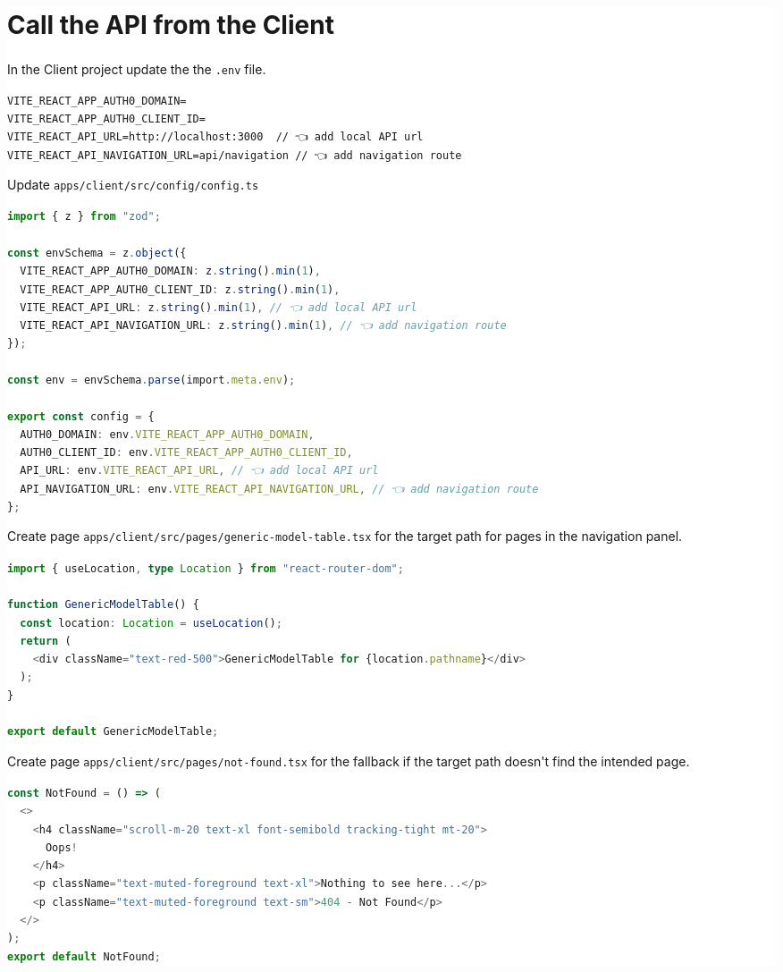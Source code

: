 # Call the API from the Client

In the Client project update the the `.env` file.

```
VITE_REACT_APP_AUTH0_DOMAIN=
VITE_REACT_APP_AUTH0_CLIENT_ID=
VITE_REACT_API_URL=http://localhost:3000  // 👈 add local API url
VITE_REACT_API_NAVIGATION_URL=api/navigation // 👈 add navigation route
```

Update `apps/client/src/config/config.ts`

```TypeScript
import { z } from "zod";

const envSchema = z.object({
  VITE_REACT_APP_AUTH0_DOMAIN: z.string().min(1),
  VITE_REACT_APP_AUTH0_CLIENT_ID: z.string().min(1),
  VITE_REACT_API_URL: z.string().min(1), // 👈 add local API url
  VITE_REACT_API_NAVIGATION_URL: z.string().min(1), // 👈 add navigation route
});

const env = envSchema.parse(import.meta.env);

export const config = {
  AUTH0_DOMAIN: env.VITE_REACT_APP_AUTH0_DOMAIN,
  AUTH0_CLIENT_ID: env.VITE_REACT_APP_AUTH0_CLIENT_ID,
  API_URL: env.VITE_REACT_API_URL, // 👈 add local API url
  API_NAVIGATION_URL: env.VITE_REACT_API_NAVIGATION_URL, // 👈 add navigation route
};
```

Create page `apps/client/src/pages/generic-model-table.tsx` for the target path for pages in the navigation panel.

```TypeScript
import { useLocation, type Location } from "react-router-dom";

function GenericModelTable() {
  const location: Location = useLocation();
  return (
    <div className="text-red-500">GenericModelTable for {location.pathname}</div>
  );
}

export default GenericModelTable;
```

Create page `apps/client/src/pages/not-found.tsx` for the fallback if the target path doesn't find the intended page.

```TypeScript
const NotFound = () => (
  <>
    <h4 className="scroll-m-20 text-xl font-semibold tracking-tight mt-20">
      Oops!
    </h4>
    <p className="text-muted-foreground text-xl">Nothing to see here...</p>
    <p className="text-muted-foreground text-sm">404 - Not Found</p>
  </>
);
export default NotFound;
```
